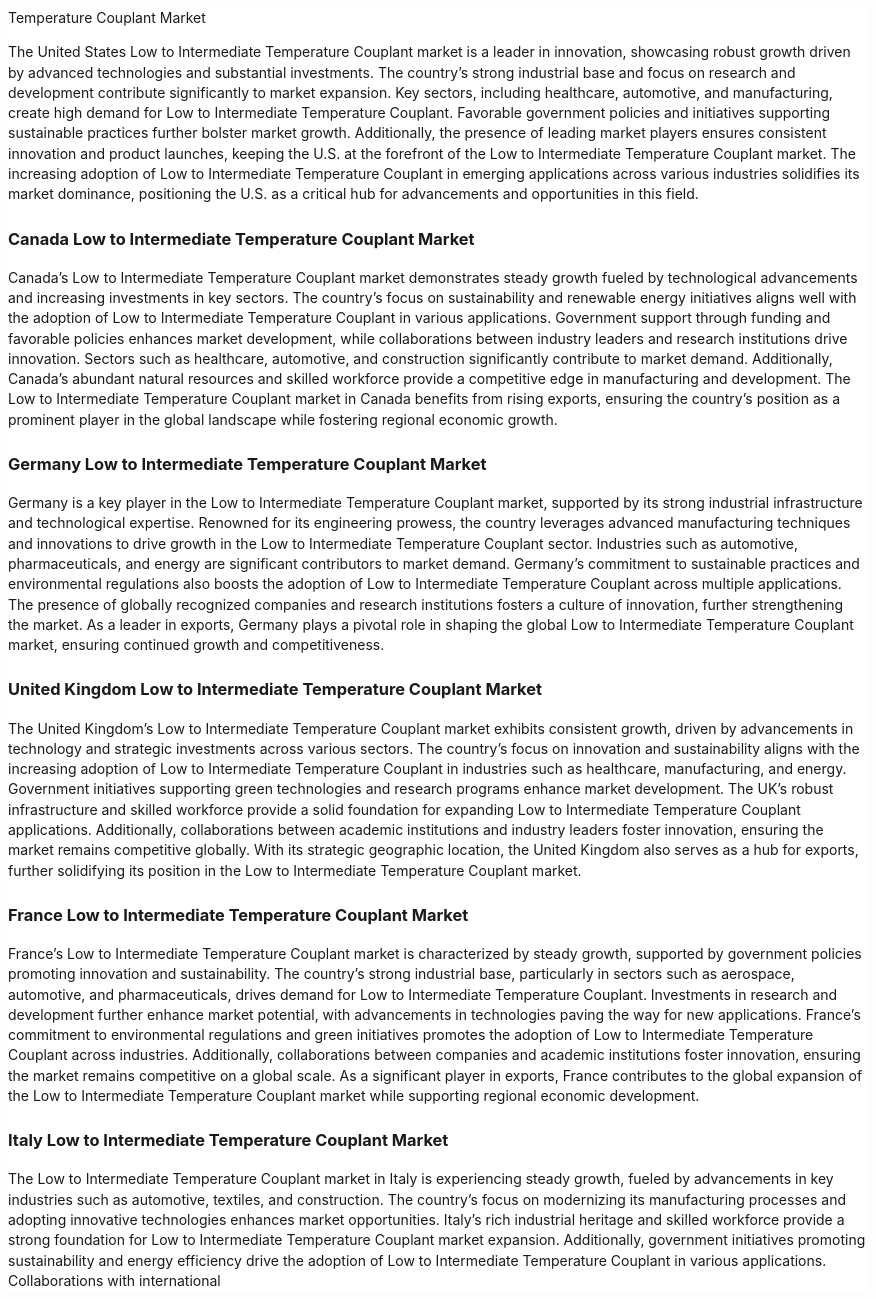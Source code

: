 Temperature Couplant Market</h3><p>The United States Low to Intermediate Temperature Couplant market is a leader in innovation, showcasing robust growth driven by advanced technologies and substantial investments. The country&rsquo;s strong industrial base and focus on research and development contribute significantly to market expansion. Key sectors, including healthcare, automotive, and manufacturing, create high demand for Low to Intermediate Temperature Couplant. Favorable government policies and initiatives supporting sustainable practices further bolster market growth. Additionally, the presence of leading market players ensures consistent innovation and product launches, keeping the U.S. at the forefront of the Low to Intermediate Temperature Couplant market. The increasing adoption of Low to Intermediate Temperature Couplant in emerging applications across various industries solidifies its market dominance, positioning the U.S. as a critical hub for advancements and opportunities in this field.</p><h3>Canada Low to Intermediate Temperature Couplant Market</h3><p>Canada&rsquo;s Low to Intermediate Temperature Couplant market demonstrates steady growth fueled by technological advancements and increasing investments in key sectors. The country&rsquo;s focus on sustainability and renewable energy initiatives aligns well with the adoption of Low to Intermediate Temperature Couplant in various applications. Government support through funding and favorable policies enhances market development, while collaborations between industry leaders and research institutions drive innovation. Sectors such as healthcare, automotive, and construction significantly contribute to market demand. Additionally, Canada&rsquo;s abundant natural resources and skilled workforce provide a competitive edge in manufacturing and development. The Low to Intermediate Temperature Couplant market in Canada benefits from rising exports, ensuring the country&rsquo;s position as a prominent player in the global landscape while fostering regional economic growth.</p><h3>Germany Low to Intermediate Temperature Couplant Market</h3><p>Germany is a key player in the Low to Intermediate Temperature Couplant market, supported by its strong industrial infrastructure and technological expertise. Renowned for its engineering prowess, the country leverages advanced manufacturing techniques and innovations to drive growth in the Low to Intermediate Temperature Couplant sector. Industries such as automotive, pharmaceuticals, and energy are significant contributors to market demand. Germany&rsquo;s commitment to sustainable practices and environmental regulations also boosts the adoption of Low to Intermediate Temperature Couplant across multiple applications. The presence of globally recognized companies and research institutions fosters a culture of innovation, further strengthening the market. As a leader in exports, Germany plays a pivotal role in shaping the global Low to Intermediate Temperature Couplant market, ensuring continued growth and competitiveness.</p><h3>United Kingdom Low to Intermediate Temperature Couplant Market</h3><p>The United Kingdom&rsquo;s Low to Intermediate Temperature Couplant market exhibits consistent growth, driven by advancements in technology and strategic investments across various sectors. The country&rsquo;s focus on innovation and sustainability aligns with the increasing adoption of Low to Intermediate Temperature Couplant in industries such as healthcare, manufacturing, and energy. Government initiatives supporting green technologies and research programs enhance market development. The UK&rsquo;s robust infrastructure and skilled workforce provide a solid foundation for expanding Low to Intermediate Temperature Couplant applications. Additionally, collaborations between academic institutions and industry leaders foster innovation, ensuring the market remains competitive globally. With its strategic geographic location, the United Kingdom also serves as a hub for exports, further solidifying its position in the Low to Intermediate Temperature Couplant market.</p><h3>France Low to Intermediate Temperature Couplant Market</h3><p>France&rsquo;s Low to Intermediate Temperature Couplant market is characterized by steady growth, supported by government policies promoting innovation and sustainability. The country&rsquo;s strong industrial base, particularly in sectors such as aerospace, automotive, and pharmaceuticals, drives demand for Low to Intermediate Temperature Couplant. Investments in research and development further enhance market potential, with advancements in technologies paving the way for new applications. France&rsquo;s commitment to environmental regulations and green initiatives promotes the adoption of Low to Intermediate Temperature Couplant across industries. Additionally, collaborations between companies and academic institutions foster innovation, ensuring the market remains competitive on a global scale. As a significant player in exports, France contributes to the global expansion of the Low to Intermediate Temperature Couplant market while supporting regional economic development.</p><h3>Italy Low to Intermediate Temperature Couplant Market</h3><p>The Low to Intermediate Temperature Couplant market in Italy is experiencing steady growth, fueled by advancements in key industries such as automotive, textiles, and construction. The country&rsquo;s focus on modernizing its manufacturing processes and adopting innovative technologies enhances market opportunities. Italy&rsquo;s rich industrial heritage and skilled workforce provide a strong foundation for Low to Intermediate Temperature Couplant market expansion. Additionally, government initiatives promoting sustainability and energy efficiency drive the adoption of Low to Intermediate Temperature Couplant in various applications. Collaborations with international